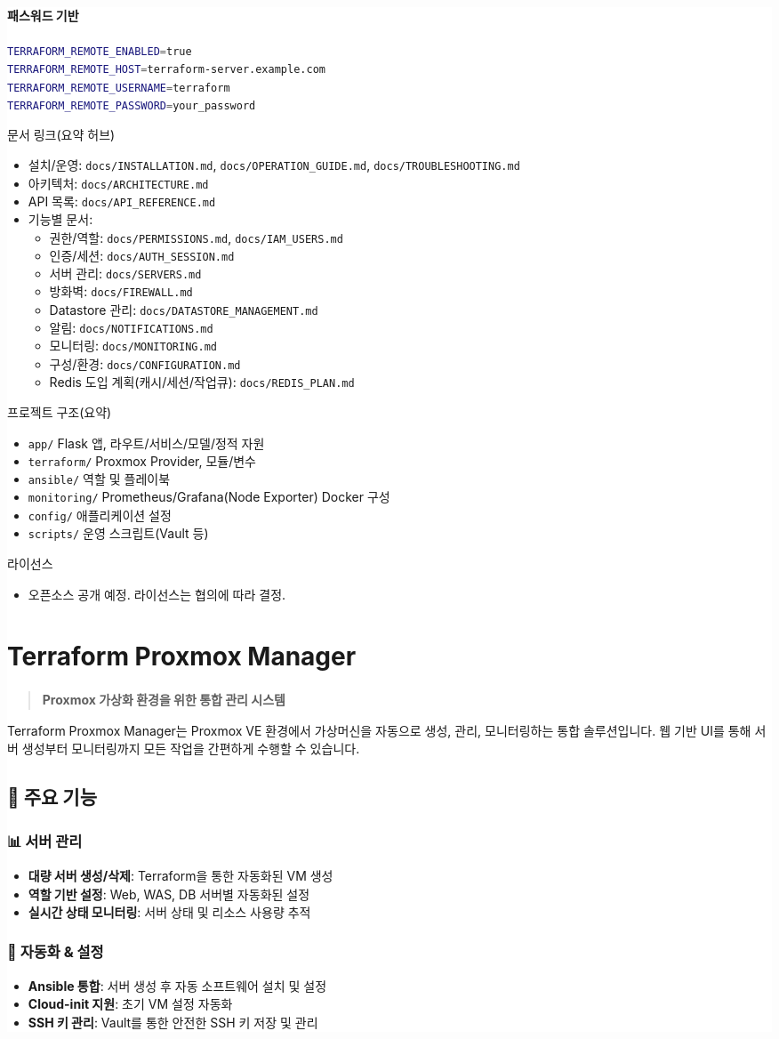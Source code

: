 #### 패스워드 기반
```bash
TERRAFORM_REMOTE_ENABLED=true
TERRAFORM_REMOTE_HOST=terraform-server.example.com
TERRAFORM_REMOTE_USERNAME=terraform
TERRAFORM_REMOTE_PASSWORD=your_password
```

문서 링크(요약 허브)
- 설치/운영: `docs/INSTALLATION.md`, `docs/OPERATION_GUIDE.md`, `docs/TROUBLESHOOTING.md`
- 아키텍처: `docs/ARCHITECTURE.md`
- API 목록: `docs/API_REFERENCE.md`
- 기능별 문서:
  - 권한/역할: `docs/PERMISSIONS.md`, `docs/IAM_USERS.md`
  - 인증/세션: `docs/AUTH_SESSION.md`
  - 서버 관리: `docs/SERVERS.md`
  - 방화벽: `docs/FIREWALL.md`
  - Datastore 관리: `docs/DATASTORE_MANAGEMENT.md`
  - 알림: `docs/NOTIFICATIONS.md`
  - 모니터링: `docs/MONITORING.md`
  - 구성/환경: `docs/CONFIGURATION.md`
  - Redis 도입 계획(캐시/세션/작업큐): `docs/REDIS_PLAN.md`

프로젝트 구조(요약)
- `app/` Flask 앱, 라우트/서비스/모델/정적 자원
- `terraform/` Proxmox Provider, 모듈/변수
- `ansible/` 역할 및 플레이북
- `monitoring/` Prometheus/Grafana(Node Exporter) Docker 구성
- `config/` 애플리케이션 설정
- `scripts/` 운영 스크립트(Vault 등)

라이선스
- 오픈소스 공개 예정. 라이선스는 협의에 따라 결정.

# Terraform Proxmox Manager

> **Proxmox 가상화 환경을 위한 통합 관리 시스템**

Terraform Proxmox Manager는 Proxmox VE 환경에서 가상머신을 자동으로 생성, 관리, 모니터링하는 통합 솔루션입니다. 웹 기반 UI를 통해 서버 생성부터 모니터링까지 모든 작업을 간편하게 수행할 수 있습니다.

## 🚀 주요 기능

### 📊 **서버 관리**
- **대량 서버 생성/삭제**: Terraform을 통한 자동화된 VM 생성
- **역할 기반 설정**: Web, WAS, DB 서버별 자동화된 설정
- **실시간 상태 모니터링**: 서버 상태 및 리소스 사용량 추적

### 🔧 **자동화 & 설정**
- **Ansible 통합**: 서버 생성 후 자동 소프트웨어 설치 및 설정
- **Cloud-init 지원**: 초기 VM 설정 자동화
- **SSH 키 관리**: Vault를 통한 안전한 SSH 키 저장 및 관리
